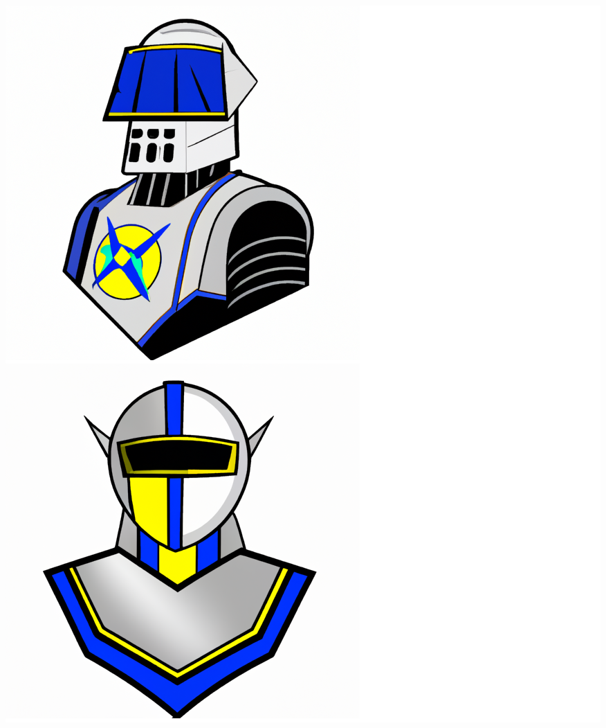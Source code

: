 ![Robocop](https://raw.githubusercontent.com/wwakabobik/openai_api/master/assets/robocop_1.png) ![Robocop variation](https://raw.githubusercontent.com/wwakabobik/openai_api/master/assets/robocop_2.png)
